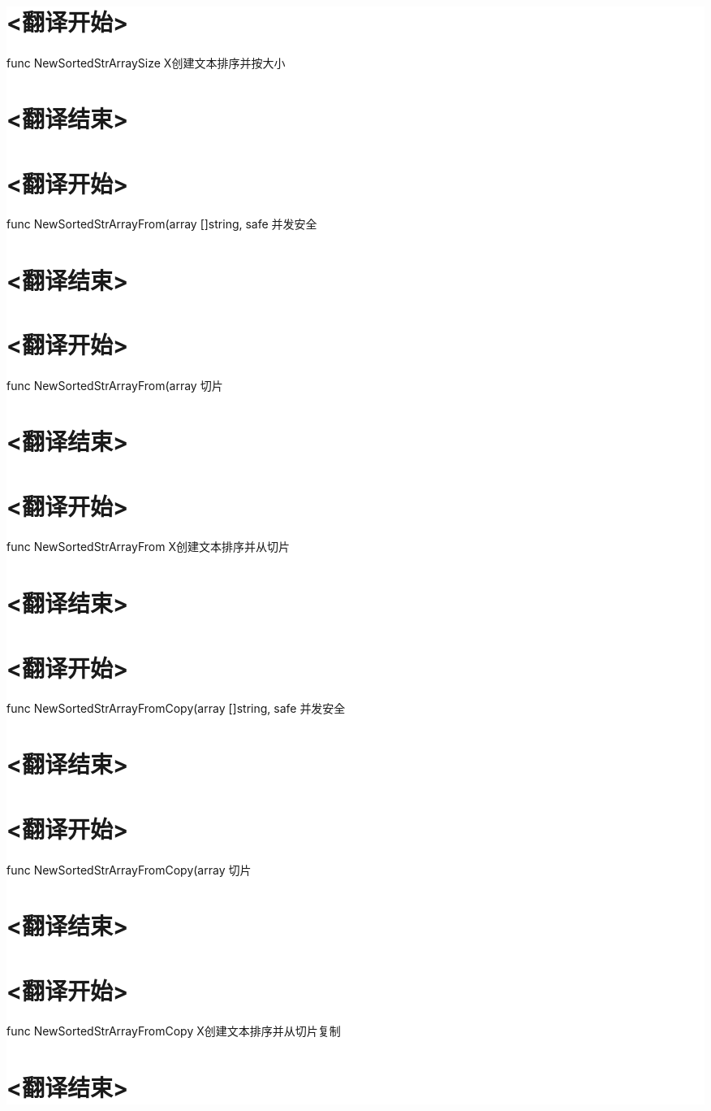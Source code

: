 # <翻译开始>
func NewSortedStrArraySize
X创建文本排序并按大小
# <翻译结束>

# <翻译开始>
func NewSortedStrArrayFrom(array []string, safe
并发安全
# <翻译结束>

# <翻译开始>
func NewSortedStrArrayFrom(array
切片
# <翻译结束>

# <翻译开始>
func NewSortedStrArrayFrom
X创建文本排序并从切片
# <翻译结束>

# <翻译开始>
func NewSortedStrArrayFromCopy(array []string, safe
并发安全
# <翻译结束>

# <翻译开始>
func NewSortedStrArrayFromCopy(array
切片
# <翻译结束>

# <翻译开始>
func NewSortedStrArrayFromCopy
X创建文本排序并从切片复制
# <翻译结束>
